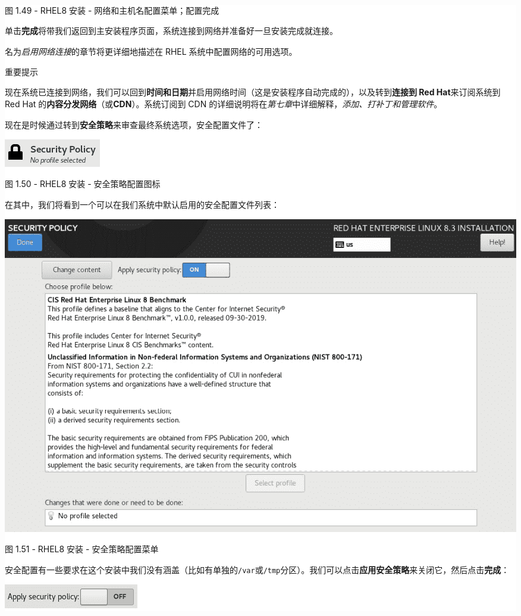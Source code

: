 图 1.49 - RHEL8 安装 - 网络和主机名配置菜单；配置完成

单击**完成**将带我们返回到主安装程序页面，系统连接到网络并准备好一旦安装完成就连接。

名为*启用网络连接*的章节将更详细地描述在 RHEL 系统中配置网络的可用选项。

重要提示

现在系统已连接到网络，我们可以回到**时间和日期**并启用网络时间（这是安装程序自动完成的），以及转到**连接到 Red Hat**来订阅系统到 Red Hat 的**内容分发网络**（或**CDN**）。系统订阅到 CDN 的详细说明将在*第七章*中详细解释，*添加、打补丁和管理软件*。

现在是时候通过转到**安全策略**来审查最终系统选项，安全配置文件了：

![图 1.50 - RHEL8 安装 - 安全策略配置图标](img/B16799_01_050.jpg)

图 1.50 - RHEL8 安装 - 安全策略配置图标

在其中，我们将看到一个可以在我们系统中默认启用的安全配置文件列表：

![图 1.51 - RHEL8 安装 - 安全策略配置菜单](img/B16799_01_051.jpg)

图 1.51 - RHEL8 安装 - 安全策略配置菜单

安全配置有一些要求在这个安装中我们没有涵盖（比如有单独的`/var`或`/tmp`分区）。我们可以点击**应用安全策略**来关闭它，然后点击**完成**：

![图 1.52 – RHEL8 安装 – 安全策略配置切换（关闭）](img/B16799_01_052.jpg)
